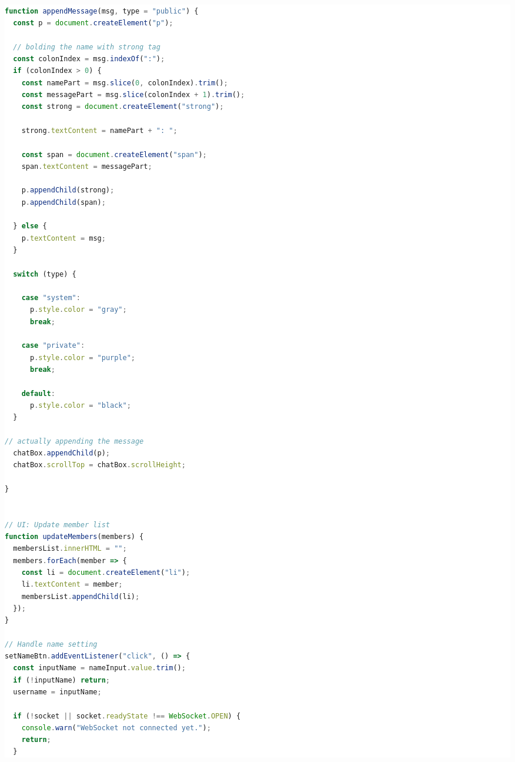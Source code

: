 ```javascript
function appendMessage(msg, type = "public") {
  const p = document.createElement("p");
  
  // bolding the name with strong tag
  const colonIndex = msg.indexOf(":");
  if (colonIndex > 0) {
    const namePart = msg.slice(0, colonIndex).trim();
    const messagePart = msg.slice(colonIndex + 1).trim();
    const strong = document.createElement("strong");

    strong.textContent = namePart + ": ";

    const span = document.createElement("span");
    span.textContent = messagePart;

    p.appendChild(strong);
    p.appendChild(span);

  } else {
    p.textContent = msg;
  }

  switch (type) {
  
    case "system":
      p.style.color = "gray";
      break;

    case "private":
      p.style.color = "purple";
      break;

    default:
      p.style.color = "black";
  }

// actually appending the message
  chatBox.appendChild(p);
  chatBox.scrollTop = chatBox.scrollHeight;

}


// UI: Update member list
function updateMembers(members) {
  membersList.innerHTML = "";
  members.forEach(member => {
    const li = document.createElement("li");
    li.textContent = member;
    membersList.appendChild(li);
  });
}
  
// Handle name setting
setNameBtn.addEventListener("click", () => {
  const inputName = nameInput.value.trim();
  if (!inputName) return;
  username = inputName;

  if (!socket || socket.readyState !== WebSocket.OPEN) {
    console.warn("WebSocket not connected yet.");
    return;
  }
```